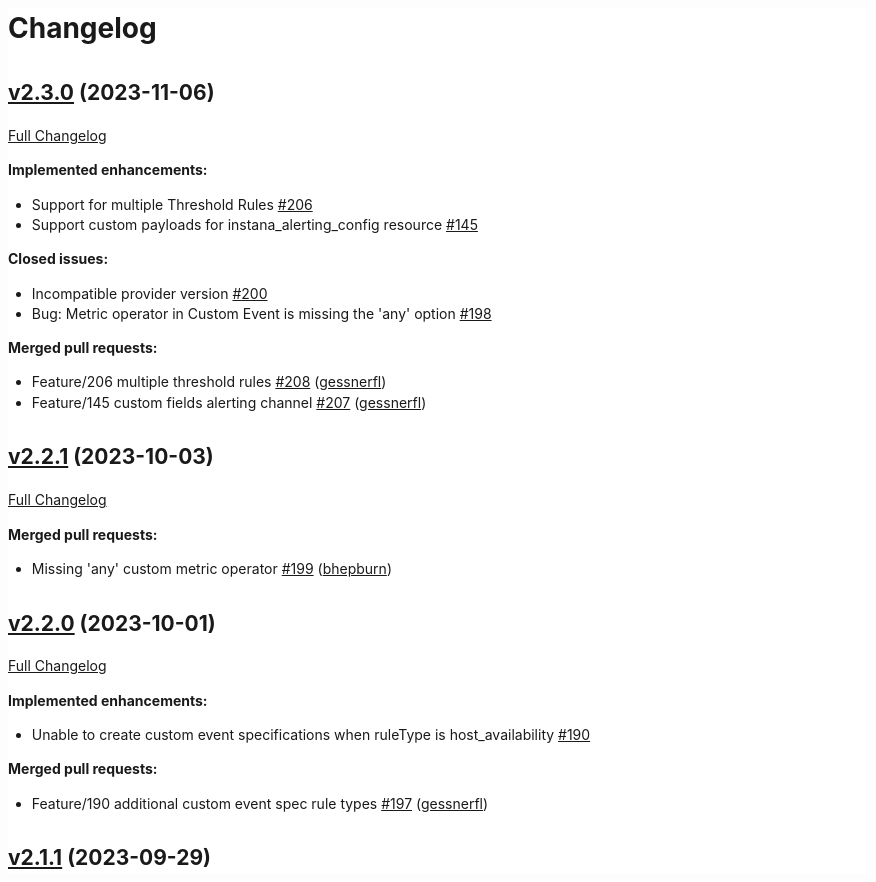 # Changelog

## [v2.3.0](https://github.com/gessnerfl/terraform-provider-instana/tree/v2.3.0) (2023-11-06)

[Full Changelog](https://github.com/gessnerfl/terraform-provider-instana/compare/v2.2.1...v2.3.0)

**Implemented enhancements:**

- Support for multiple Threshold Rules [\#206](https://github.com/gessnerfl/terraform-provider-instana/issues/206)
- Support custom payloads for instana\_alerting\_config resource [\#145](https://github.com/gessnerfl/terraform-provider-instana/issues/145)

**Closed issues:**

- Incompatible provider version [\#200](https://github.com/gessnerfl/terraform-provider-instana/issues/200)
- Bug: Metric operator in Custom Event is missing the 'any' option [\#198](https://github.com/gessnerfl/terraform-provider-instana/issues/198)

**Merged pull requests:**

- Feature/206 multiple threshold rules [\#208](https://github.com/gessnerfl/terraform-provider-instana/pull/208) ([gessnerfl](https://github.com/gessnerfl))
- Feature/145 custom fields alerting channel [\#207](https://github.com/gessnerfl/terraform-provider-instana/pull/207) ([gessnerfl](https://github.com/gessnerfl))

## [v2.2.1](https://github.com/gessnerfl/terraform-provider-instana/tree/v2.2.1) (2023-10-03)

[Full Changelog](https://github.com/gessnerfl/terraform-provider-instana/compare/v2.2.0...v2.2.1)

**Merged pull requests:**

- Missing 'any' custom metric operator [\#199](https://github.com/gessnerfl/terraform-provider-instana/pull/199) ([bhepburn](https://github.com/bhepburn))

## [v2.2.0](https://github.com/gessnerfl/terraform-provider-instana/tree/v2.2.0) (2023-10-01)

[Full Changelog](https://github.com/gessnerfl/terraform-provider-instana/compare/v2.1.1...v2.2.0)

**Implemented enhancements:**

- Unable to create custom event specifications when ruleType is host\_availability [\#190](https://github.com/gessnerfl/terraform-provider-instana/issues/190)

**Merged pull requests:**

- Feature/190 additional custom event spec rule types [\#197](https://github.com/gessnerfl/terraform-provider-instana/pull/197) ([gessnerfl](https://github.com/gessnerfl))

## [v2.1.1](https://github.com/gessnerfl/terraform-provider-instana/tree/v2.1.1) (2023-09-29)

